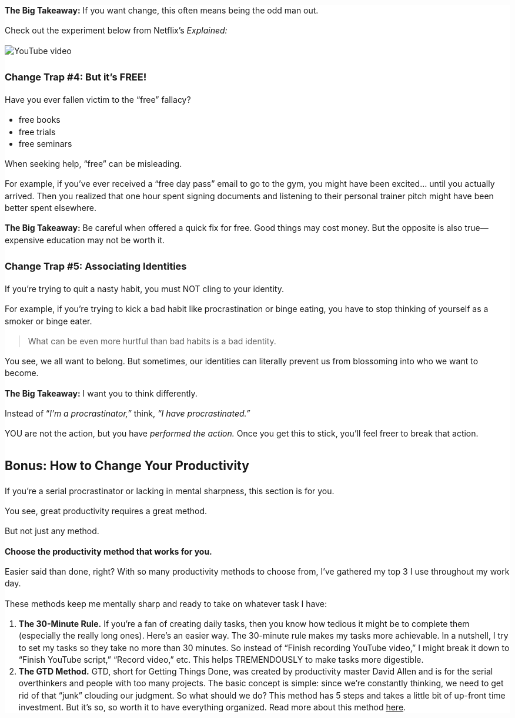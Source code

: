 **The Big Takeaway:** If you want change, this often means being the odd man out.

Check out the experiment below from Netflix’s _Explained:_

![YouTube video](https://i.ytimg.com/vi/6NWIfiV1_XQ/hqdefault.jpg)

### Change Trap #4: But it’s FREE!

Have you ever fallen victim to the “free” fallacy?

- free books
- free trials
- free seminars

When seeking help, “free” can be misleading.

For example, if you’ve ever received a “free day pass” email to go to the gym, you might have been excited… until you actually arrived. Then you realized that one hour spent signing documents and listening to their personal trainer pitch might have been better spent elsewhere.

**The Big Takeaway:** Be careful when offered a quick fix for free. Good things may cost money. But the opposite is also true—expensive education may not be worth it.

### Change Trap #5: Associating Identities

If you’re trying to quit a nasty habit, you must NOT cling to your identity.

For example, if you’re trying to kick a bad habit like procrastination or binge eating, you have to stop thinking of yourself as a smoker or binge eater.

> What can be even more hurtful than bad habits is a bad identity.

You see, we all want to belong. But sometimes, our identities can literally prevent us from blossoming into who we want to become.

**The Big Takeaway:** I want you to think differently.

Instead of “_I’m a procrastinator,”_ think, _“I have procrastinated.”_

YOU are not the action, but you have _performed the action._ Once you get this to stick, you’ll feel freer to break that action.

## Bonus: How to Change Your Productivity

If you’re a serial procrastinator or lacking in mental sharpness, this section is for you.

You see, great productivity requires a great method.

But not just any method.

**Choose the productivity method that works for you.**

Easier said than done, right? With so many productivity methods to choose from, I’ve gathered my top 3 I use throughout my work day.

These methods keep me mentally sharp and ready to take on whatever task I have:

1. **The 30-Minute Rule.** If you’re a fan of creating daily tasks, then you know how tedious it might be to complete them (especially the really long ones). Here’s an easier way. The 30-minute rule makes my tasks more achievable. In a nutshell, I try to set my tasks so they take no more than 30 minutes. So instead of “Finish recording YouTube video,” I might break it down to “Finish YouTube script,” “Record video,” etc. This helps TREMENDOUSLY to make tasks more digestible.
2. **The GTD Method.** GTD, short for Getting Things Done, was created by productivity master David Allen and is for the serial overthinkers and people with too many projects. The basic concept is simple: since we’re constantly thinking, we need to get rid of that “junk” clouding our judgment. So what should we do? This method has 5 steps and takes a little bit of up-front time investment. But it’s so, so worth it to have everything organized. Read more about this method [here](https://www.ionos.com/startupguide/productivity/getting-things-done-gtd/).